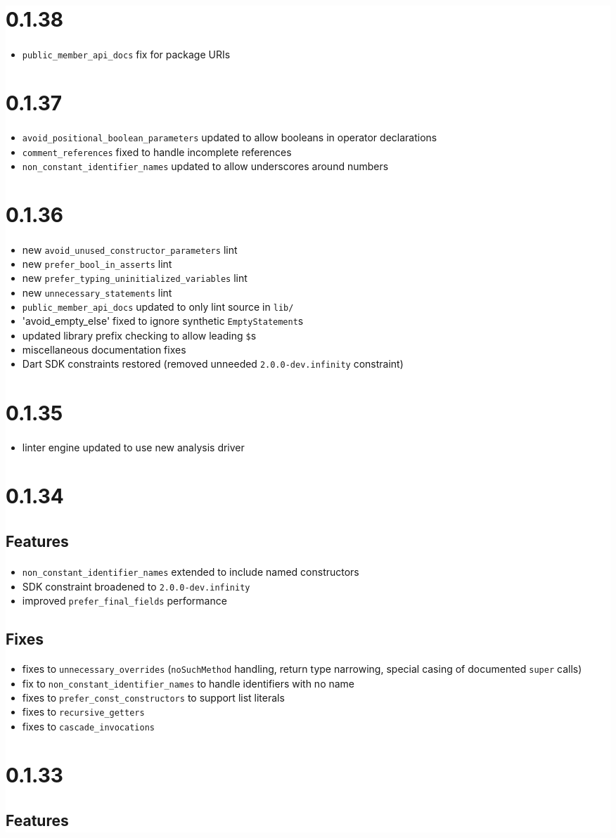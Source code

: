 # 0.1.38

* `public_member_api_docs` fix for package URIs

# 0.1.37

* `avoid_positional_boolean_parameters` updated to allow booleans in operator declarations
* `comment_references` fixed to handle incomplete references
* `non_constant_identifier_names` updated to allow underscores around numbers

# 0.1.36

* new `avoid_unused_constructor_parameters` lint
* new `prefer_bool_in_asserts` lint
* new `prefer_typing_uninitialized_variables` lint
* new `unnecessary_statements` lint
* `public_member_api_docs` updated to only lint source in `lib/`
* 'avoid_empty_else' fixed to ignore synthetic `EmptyStatement`s
* updated library prefix checking to allow leading `$`s
* miscellaneous documentation fixes
* Dart SDK constraints restored (removed unneeded `2.0.0-dev.infinity` constraint)

# 0.1.35

* linter engine updated to use new analysis driver

# 0.1.34

## Features

* `non_constant_identifier_names` extended to include named constructors
* SDK constraint broadened to `2.0.0-dev.infinity`
* improved `prefer_final_fields` performance

## Fixes

* fixes to `unnecessary_overrides` (`noSuchMethod` handling, return type narrowing, special casing of documented `super` calls)
* fix to `non_constant_identifier_names` to handle identifiers with no name
* fixes to `prefer_const_constructors` to support list literals
* fixes to `recursive_getters`
* fixes to `cascade_invocations`

# 0.1.33

## Features

